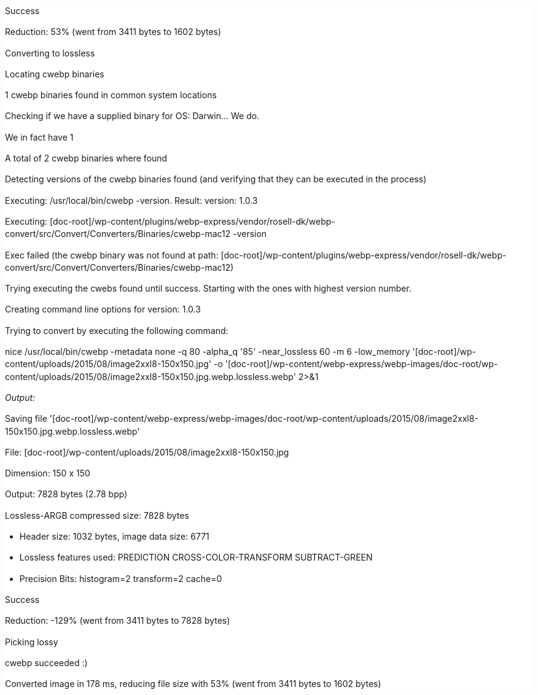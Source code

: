 Success

Reduction: 53% (went from 3411 bytes to 1602 bytes)


Converting to lossless

Locating cwebp binaries

1 cwebp binaries found in common system locations

Checking if we have a supplied binary for OS: Darwin... We do.

We in fact have 1

A total of 2 cwebp binaries where found

Detecting versions of the cwebp binaries found (and verifying that they can be executed in the process)

Executing: /usr/local/bin/cwebp -version. Result: version: 1.0.3

Executing: [doc-root]/wp-content/plugins/webp-express/vendor/rosell-dk/webp-convert/src/Convert/Converters/Binaries/cwebp-mac12 -version

Exec failed (the cwebp binary was not found at path: [doc-root]/wp-content/plugins/webp-express/vendor/rosell-dk/webp-convert/src/Convert/Converters/Binaries/cwebp-mac12)

Trying executing the cwebs found until success. Starting with the ones with highest version number.

Creating command line options for version: 1.0.3

Trying to convert by executing the following command:

nice /usr/local/bin/cwebp -metadata none -q 80 -alpha_q '85' -near_lossless 60 -m 6 -low_memory '[doc-root]/wp-content/uploads/2015/08/image2xxl8-150x150.jpg' -o '[doc-root]/wp-content/webp-express/webp-images/doc-root/wp-content/uploads/2015/08/image2xxl8-150x150.jpg.webp.lossless.webp' 2>&1


*Output:* 

Saving file '[doc-root]/wp-content/webp-express/webp-images/doc-root/wp-content/uploads/2015/08/image2xxl8-150x150.jpg.webp.lossless.webp'

File:      [doc-root]/wp-content/uploads/2015/08/image2xxl8-150x150.jpg

Dimension: 150 x 150

Output:    7828 bytes (2.78 bpp)

Lossless-ARGB compressed size: 7828 bytes

  * Header size: 1032 bytes, image data size: 6771

  * Lossless features used: PREDICTION CROSS-COLOR-TRANSFORM SUBTRACT-GREEN

  * Precision Bits: histogram=2 transform=2 cache=0


Success

Reduction: -129% (went from 3411 bytes to 7828 bytes)


Picking lossy

cwebp succeeded :)


Converted image in 178 ms, reducing file size with 53% (went from 3411 bytes to 1602 bytes)

